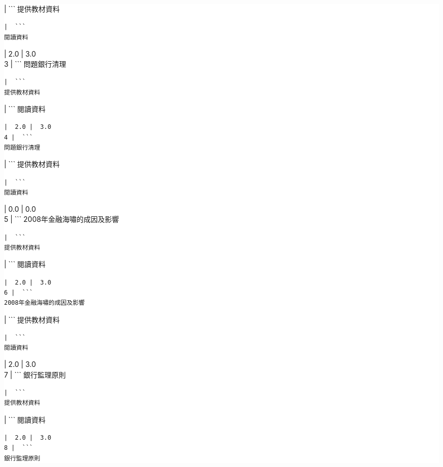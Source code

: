 |  ```
提供教材資料
```
|  ```
閱讀資料
```
|  2.0 |  3.0  
3 |  ```
問題銀行清理
```
|  ```
提供教材資料
```
|  ```
閱讀資料
```
|  2.0 |  3.0  
4 |  ```
問題銀行清理

```
|  ```
提供教材資料
```
|  ```
閱讀資料
```
|  0.0 |  0.0  
5 |  ```
2008年金融海嘯的成因及影響
```
|  ```
提供教材資料
```
|  ```
閱讀資料
```
|  2.0 |  3.0  
6 |  ```
2008年金融海嘯的成因及影響
```
|  ```
提供教材資料
```
|  ```
閱讀資料
```
|  2.0 |  3.0  
7 |  ```
銀行監理原則
```
|  ```
提供教材資料
```
|  ```
閱讀資料
```
|  2.0 |  3.0  
8 |  ```
銀行監理原則
```